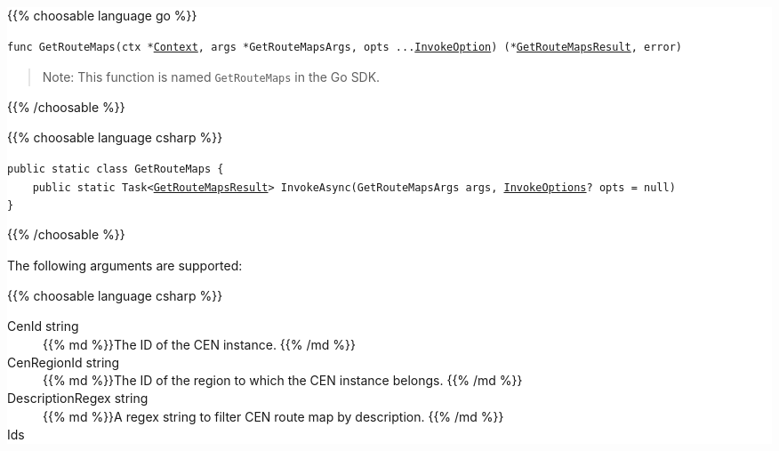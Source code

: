 
{{% choosable language go %}}
<div class="highlight"><pre class="chroma"><code class="language-go" data-lang="go"><span class="k">func </span>GetRouteMaps<span class="p">(</span><span class="nx">ctx</span><span class="p"> *</span><span class="nx"><a href="https://pkg.go.dev/github.com/pulumi/pulumi/sdk/v3/go/pulumi?tab=doc#Context">Context</a></span><span class="p">,</span> <span class="nx">args</span><span class="p"> *</span><span class="nx">GetRouteMapsArgs</span><span class="p">,</span> <span class="nx">opts</span><span class="p"> ...</span><span class="nx"><a href="https://pkg.go.dev/github.com/pulumi/pulumi/sdk/v3/go/pulumi?tab=doc#InvokeOption">InvokeOption</a></span><span class="p">) (*<span class="nx"><a href="#result">GetRouteMapsResult</a></span>, error)</span></code></pre></div>

> Note: This function is named `GetRouteMaps` in the Go SDK.

{{% /choosable %}}


{{% choosable language csharp %}}
<div class="highlight"><pre class="chroma"><code class="language-csharp" data-lang="csharp"><span class="k">public static class </span><span class="nx">GetRouteMaps </span><span class="p">{</span><span class="k">
    public static </span>Task&lt;<span class="nx"><a href="#result">GetRouteMapsResult</a></span>> <span class="p">InvokeAsync(</span><span class="nx">GetRouteMapsArgs</span><span class="p"> </span><span class="nx">args<span class="p">,</span> <span class="nx"><a href="/docs/reference/pkg/dotnet/Pulumi/Pulumi.InvokeOptions.html">InvokeOptions</a></span><span class="p">? </span><span class="nx">opts = null<span class="p">)</span><span class="p">
}</span></code></pre></div>
{{% /choosable %}}



The following arguments are supported:


{{% choosable language csharp %}}
<dl class="resources-properties"><dt class="property-required"
            title="Required">
        <span id="cenid_csharp">
<a href="#cenid_csharp" style="color: inherit; text-decoration: inherit;">Cen<wbr>Id</a>
</span>
        <span class="property-indicator"></span>
        <span class="property-type">string</span>
    </dt>
    <dd>{{% md %}}The ID of the CEN instance.
{{% /md %}}</dd><dt class="property-optional"
            title="Optional">
        <span id="cenregionid_csharp">
<a href="#cenregionid_csharp" style="color: inherit; text-decoration: inherit;">Cen<wbr>Region<wbr>Id</a>
</span>
        <span class="property-indicator"></span>
        <span class="property-type">string</span>
    </dt>
    <dd>{{% md %}}The ID of the region to which the CEN instance belongs.
{{% /md %}}</dd><dt class="property-optional"
            title="Optional">
        <span id="descriptionregex_csharp">
<a href="#descriptionregex_csharp" style="color: inherit; text-decoration: inherit;">Description<wbr>Regex</a>
</span>
        <span class="property-indicator"></span>
        <span class="property-type">string</span>
    </dt>
    <dd>{{% md %}}A regex string to filter CEN route map by description.
{{% /md %}}</dd><dt class="property-optional"
            title="Optional">
        <span id="ids_csharp">
<a href="#ids_csharp" style="color: inherit; text-decoration: inherit;">Ids</a>
</span>